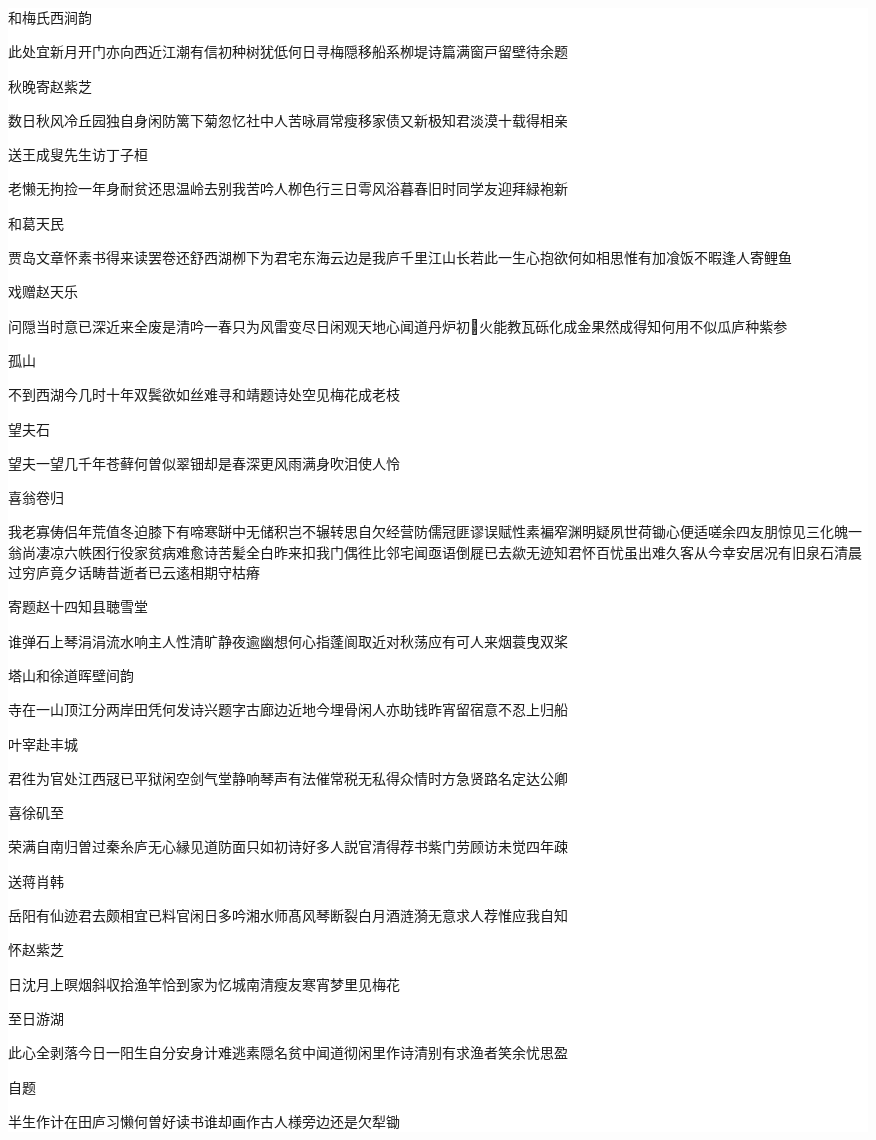和梅氏西涧韵  

此处宜新月开门亦向西近江潮有信初种树犹低何日寻梅隠移船系栁堤诗篇满窗戸留壁待余题  

秋晚寄赵紫芝  

数日秋风冷丘园独自身闲防篱下菊忽忆社中人苦咏肩常瘦移家债又新极知君淡漠十载得相亲  

送王成叟先生访丁子桓  

老懒无拘捡一年身耐贫还思温岭去别我苦吟人栁色行三日雩风浴暮春旧时同学友迎拜緑袍新  

和葛天民  

贾岛文章怀素书得来读罢卷还舒西湖栁下为君宅东海云边是我庐千里江山长若此一生心抱欲何如相思惟有加飡饭不暇逢人寄鲤鱼  

戏赠赵天乐  

问隠当时意已深近来全废是清吟一春只为风雷变尽日闲观天地心闻道丹炉初火能教瓦砾化成金果然成得知何用不似瓜庐种紫参  

孤山  

不到西湖今几时十年双鬓欲如丝难寻和靖题诗处空见梅花成老枝  

望夫石  

望夫一望几千年苍藓何曽似翠钿却是春深更风雨满身吹泪使人怜  

喜翁卷归  

我老寡俦侣年荒值冬迫膝下有啼寒缾中无储积岂不辗转思自欠经营防儒冠匪谬误赋性素褊窄渊明疑夙世荷锄心便适嗟余四友朋惊见三化魄一翁尚凄凉六帙困行役家贫病难愈诗苦髪全白昨来扣我门偶徃比邻宅闻亟语倒屣已去歘无迹知君怀百忧虽出难久客从今幸安居况有旧泉石清晨过穷庐竟夕话畴昔逝者已云逺相期守枯瘠  

寄题赵十四知县聴雪堂  

谁弹石上琴涓涓流水响主人性清旷静夜逾幽想何心指蓬阆取近对秋荡应有可人来烟蓑曳双桨  

塔山和徐道晖壁间韵  

寺在一山顶江分两岸田凭何发诗兴题字古廊边近地今埋骨闲人亦助钱昨宵留宿意不忍上归船  

叶宰赴丰城  

君徃为官处江西冦已平狱闲空剑气堂静响琴声有法催常税无私得众情时方急贤路名定达公卿  

喜徐矶至  

荣满自南归曽过秦糸庐无心縁见道防面只如初诗好多人説官清得荐书紫门劳顾访未觉四年疎  

送蒋肖韩  

岳阳有仙迹君去颇相宜已料官闲日多吟湘水师髙风琴断裂白月酒涟漪无意求人荐惟应我自知  

怀赵紫芝  

日沈月上暝烟斜収拾渔竿恰到家为忆城南清瘦友寒宵梦里见梅花  

至日游湖  

此心全剥落今日一阳生自分安身计难逃素隠名贫中闻道彻闲里作诗清别有求渔者笑余忧思盈  

自题  

半生作计在田庐习懒何曽好读书谁却画作古人様旁边还是欠犁锄  
